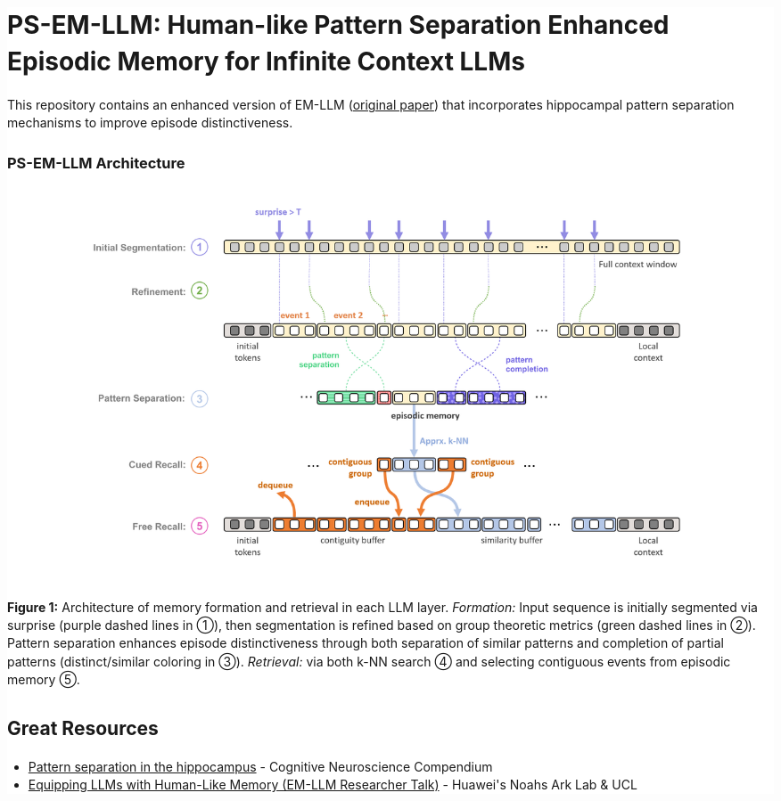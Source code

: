 # PS-EM-LLM: Human-like Pattern Separation Enhanced Episodic Memory for Infinite Context LLMs

This repository contains an enhanced version of EM-LLM ([original paper](https://arxiv.org/abs/2407.09450)) that incorporates hippocampal pattern separation mechanisms to improve episode distinctiveness.

### PS-EM-LLM Architecture
<div align="center">

  <img src="./images/ps_architecture.png" alt="architecture" width="80%"/>

</div>

**Figure 1:** Architecture of memory formation and retrieval in each LLM layer. *Formation:* Input sequence is initially segmented via surprise (purple dashed lines in ①), then segmentation is refined based on group theoretic metrics (green dashed lines in ②). Pattern separation enhances episode distinctiveness through both separation of similar patterns and completion of partial patterns (distinct/similar coloring in ③). *Retrieval:* via both k-NN search ④ and selecting contiguous events from episodic memory ⑤.

## Great Resources
- [Pattern separation in the hippocampus](https://youtu.be/P_G7HCNG-bI)  - Cognitive Neuroscience Compendium
- [Equipping LLMs with Human-Like Memory (EM-LLM Researcher Talk)](https://youtu.be/gWoh_5fsZpA) - Huawei's Noahs Ark Lab & UCL
